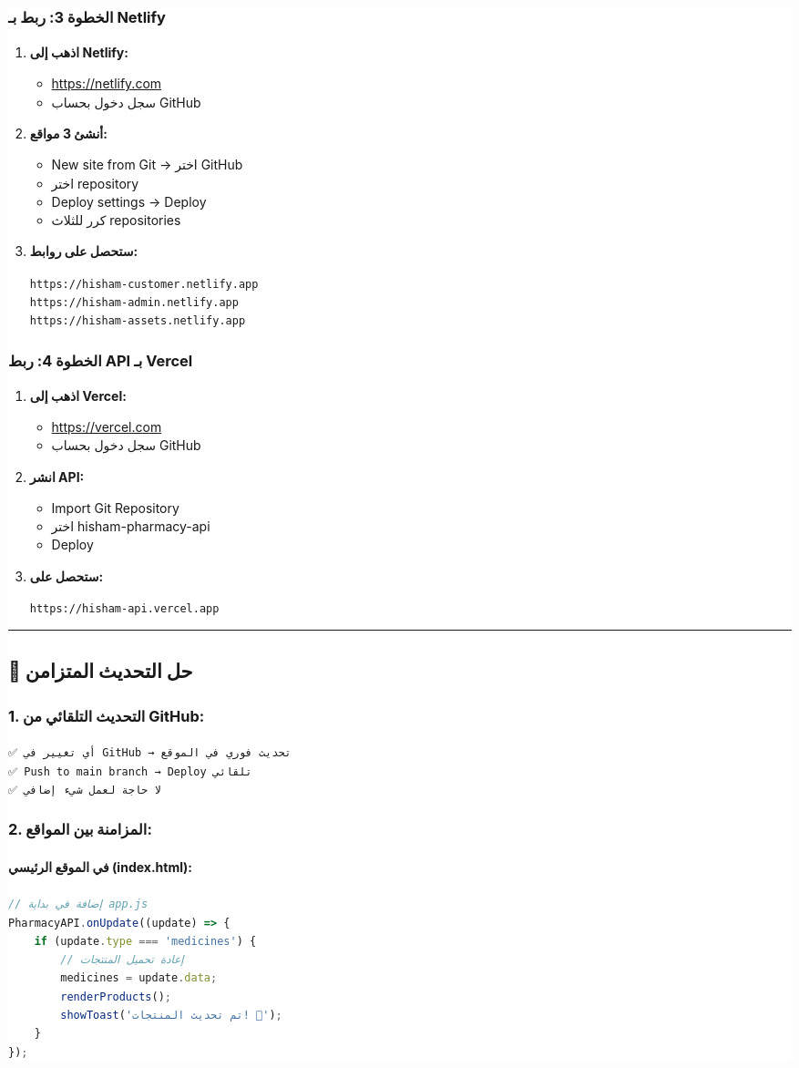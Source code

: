 ### **الخطوة 3: ربط بـ Netlify**

1. **اذهب إلى Netlify:**
   - https://netlify.com
   - سجل دخول بحساب GitHub

2. **أنشئ 3 مواقع:**
   - New site from Git → اختر GitHub
   - اختر repository
   - Deploy settings → Deploy
   - كرر للثلاث repositories

3. **ستحصل على روابط:**
   ```
   https://hisham-customer.netlify.app
   https://hisham-admin.netlify.app
   https://hisham-assets.netlify.app
   ```

### **الخطوة 4: ربط API بـ Vercel**

1. **اذهب إلى Vercel:**
   - https://vercel.com
   - سجل دخول بحساب GitHub

2. **انشر API:**
   - Import Git Repository
   - اختر hisham-pharmacy-api
   - Deploy

3. **ستحصل على:**
   ```
   https://hisham-api.vercel.app
   ```

---

## 🔄 **حل التحديث المتزامن**

### **1. التحديث التلقائي من GitHub:**
```
✅ أي تغيير في GitHub → تحديث فوري في الموقع
✅ Push to main branch → Deploy تلقائي
✅ لا حاجة لعمل شيء إضافي
```

### **2. المزامنة بين المواقع:**

#### **في الموقع الرئيسي (index.html):**
```javascript
// إضافة في بداية app.js
PharmacyAPI.onUpdate((update) => {
    if (update.type === 'medicines') {
        // إعادة تحميل المنتجات
        medicines = update.data;
        renderProducts();
        showToast('تم تحديث المنتجات! 🔄');
    }
});
```
